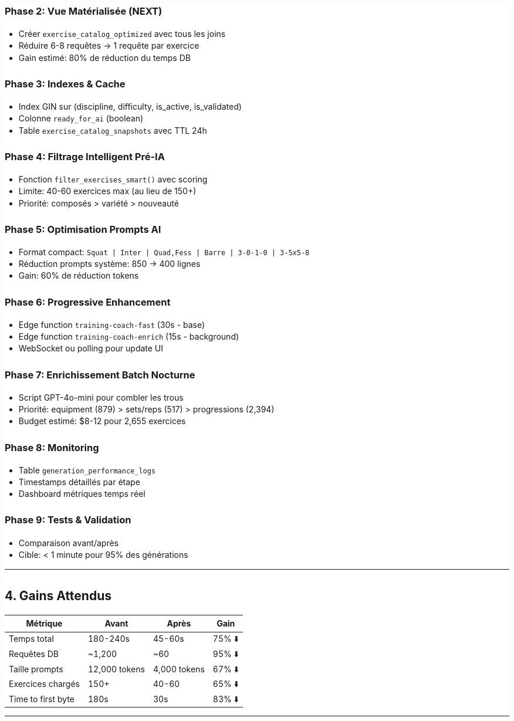 ### Phase 2: Vue Matérialisée (NEXT)
- Créer `exercise_catalog_optimized` avec tous les joins
- Réduire 6-8 requêtes → 1 requête par exercice
- Gain estimé: 80% de réduction du temps DB

### Phase 3: Indexes & Cache
- Index GIN sur (discipline, difficulty, is_active, is_validated)
- Colonne `ready_for_ai` (boolean)
- Table `exercise_catalog_snapshots` avec TTL 24h

### Phase 4: Filtrage Intelligent Pré-IA
- Fonction `filter_exercises_smart()` avec scoring
- Limite: 40-60 exercices max (au lieu de 150+)
- Priorité: composés > variété > nouveauté

### Phase 5: Optimisation Prompts AI
- Format compact: `Squat | Inter | Quad,Fess | Barre | 3-0-1-0 | 3-5x5-8`
- Réduction prompts système: 850 → 400 lignes
- Gain: 60% de réduction tokens

### Phase 6: Progressive Enhancement
- Edge function `training-coach-fast` (30s - base)
- Edge function `training-coach-enrich` (15s - background)
- WebSocket ou polling pour update UI

### Phase 7: Enrichissement Batch Nocturne
- Script GPT-4o-mini pour combler les trous
- Priorité: equipment (879) > sets/reps (517) > progressions (2,394)
- Budget estimé: $8-12 pour 2,655 exercices

### Phase 8: Monitoring
- Table `generation_performance_logs`
- Timestamps détaillés par étape
- Dashboard métriques temps réel

### Phase 9: Tests & Validation
- Comparaison avant/après
- Cible: < 1 minute pour 95% des générations

---

## 4. Gains Attendus

| Métrique | Avant | Après | Gain |
|----------|-------|-------|------|
| Temps total | 180-240s | 45-60s | 75% ⬇️ |
| Requêtes DB | ~1,200 | ~60 | 95% ⬇️ |
| Taille prompts | 12,000 tokens | 4,000 tokens | 67% ⬇️ |
| Exercices chargés | 150+ | 40-60 | 65% ⬇️ |
| Time to first byte | 180s | 30s | 83% ⬇️ |

---